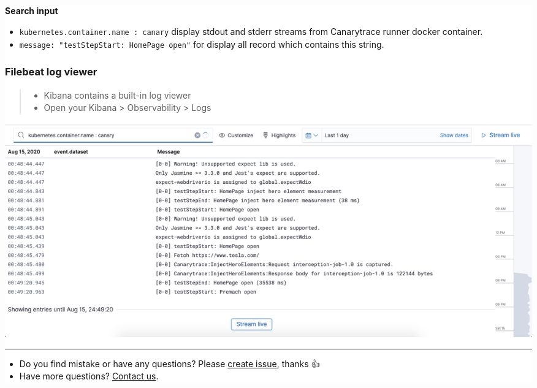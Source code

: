 **Search input**

- `kubernetes.container.name : canary` display stdout and stderr streams from Canarytrace runner docker container.
- `message: "testStepStart: HomePage open"` for display all record which contains this string.

### Filebeat log viewer

> - Kibana contains a built-in log viewer
> - Open your Kibana > Observability > Logs

![Filebeat log viewer](../../static/docs-img/kibana-filebeat-logviewer.png)

---

- Do you find mistake or have any questions? Please [create issue](https://github.com/canarytrace/documentation/issues/new/choose), thanks 👍
- Have more questions? [Contact us](/docs/support/contactus).